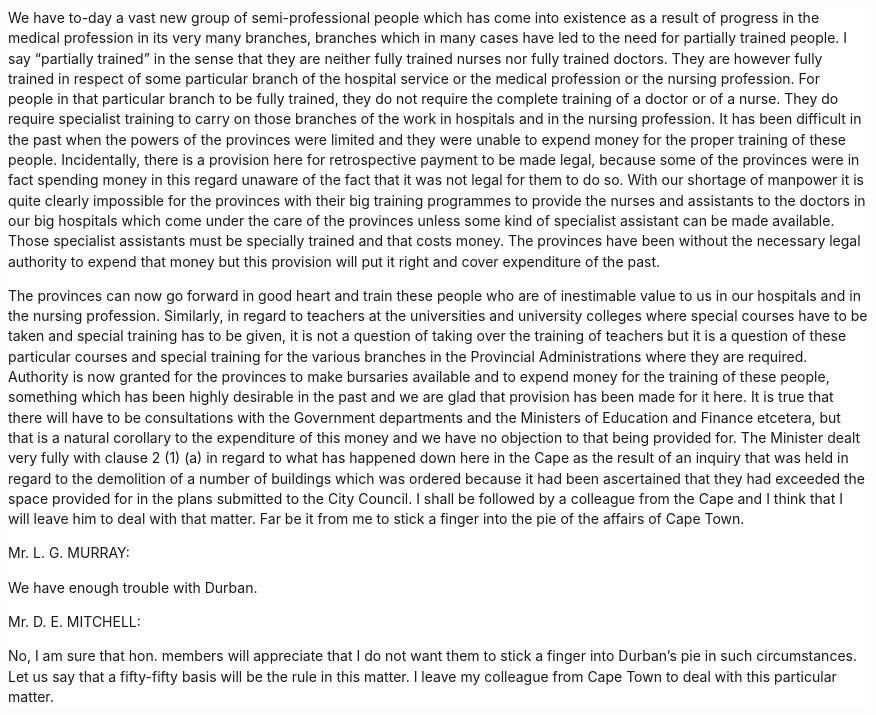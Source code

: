 <p>We have to-day a vast new group of semi-professional people which has come into existence as a result of progress in the medical profession in its very many branches, branches which in many cases have led to the need for partially trained people. I say &#x201C;partially trained&#x201D; in the sense that they are neither fully trained nurses nor fully trained doctors. They are however fully trained in respect of some particular branch of the hospital service or the medical profession or the nursing profession. For people in that particular branch to be fully trained, they do not require the complete training of a doctor or of a nurse. They do require specialist training to carry on those branches of the work in hospitals and in the nursing profession. It has been difficult in the past when the powers of the provinces were limited and they were unable to expend money for the proper training of these people. Incidentally, there is a provision here for retrospective payment to be made legal, because some of the provinces were in fact spending money in this regard unaware of the fact that it was not legal for them to do so. With our shortage of manpower it is quite clearly impossible for the provinces with their big training programmes to provide the nurses and assistants to the doctors in our big hospitals which come under the care of the provinces <span class="col_1475-1476" refersTo="page_0755"/>unless some kind of specialist assistant can be made available. Those specialist assistants must be specially trained and that costs money. The provinces have been without the necessary legal authority to expend that money but this provision will put it right and cover expenditure of the past.</p>

<p>The provinces can now go forward in good heart and train these people who are of inestimable value to us in our hospitals and in the nursing profession. Similarly, in regard to teachers at the universities and university colleges where special courses have to be taken and special training has to be given, it is not a question of taking over the training of teachers but it is a question of these particular courses and special training for the various branches in the Provincial Administrations where they are required. Authority is now granted for the provinces to make bursaries available and to expend money for the training of these people, something which has been highly desirable in the past and we are glad that provision has been made for it here. It is true that there will have to be consultations with the Government departments and the Ministers of Education and Finance etcetera, but that is a natural corollary to the expenditure of this money and we have no objection to that being provided for. The Minister dealt very fully with clause 2 (1) (a) in regard to what has happened down here in the Cape as the result of an inquiry that was held in regard to the demolition of a number of buildings which was ordered because it had been ascertained that they had exceeded the space provided for in the plans submitted to the City Council. I shall be followed by a colleague from the Cape and I think that I will leave him to deal with that matter. Far be it from me to stick a finger into the pie of the affairs of Cape Town.</p>

</speech>

<speech by="#murray">

<from>Mr. <person refersTo="hansard_za">L. G. MURRAY</person>:</from>

<p>We have enough trouble with Durban.</p>

</speech>

<speech by="#mitchell">

<from>Mr. <person refersTo="hansard_za">D. E. MITCHELL</person>:</from>

<p>No, I am sure that hon. members will appreciate that I do not want them to stick a finger into Durban&#x2019;s pie in such circumstances. Let us say that a fifty-fifty basis will be the rule in this matter. I leave my colleague from Cape Town to deal with this particular matter.</p>
